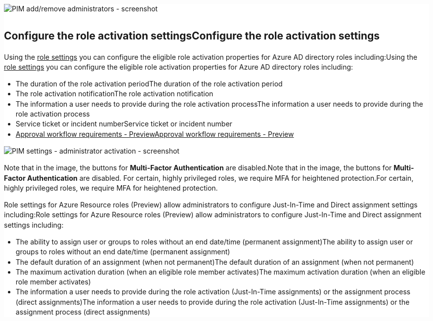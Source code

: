 ![PIM add/remove administrators - screenshot](./media/pim-configure/PIM_AddRemove.png)

## <a name="configure-the-role-activation-settings"></a><span data-ttu-id="aa888-195">Configure the role activation settings</span><span class="sxs-lookup"><span data-stu-id="aa888-195">Configure the role activation settings</span></span>

<span data-ttu-id="aa888-196">Using the [role settings](pim-how-to-change-default-settings.md) you can configure the eligible role activation properties for Azure AD directory roles including:</span><span class="sxs-lookup"><span data-stu-id="aa888-196">Using the [role settings](pim-how-to-change-default-settings.md) you can configure the eligible role activation properties for Azure AD directory roles including:</span></span>

* <span data-ttu-id="aa888-197">The duration of the role activation period</span><span class="sxs-lookup"><span data-stu-id="aa888-197">The duration of the role activation period</span></span>
* <span data-ttu-id="aa888-198">The role activation notification</span><span class="sxs-lookup"><span data-stu-id="aa888-198">The role activation notification</span></span>
* <span data-ttu-id="aa888-199">The information a user needs to provide during the role activation process</span><span class="sxs-lookup"><span data-stu-id="aa888-199">The information a user needs to provide during the role activation process</span></span>
* <span data-ttu-id="aa888-200">Service ticket or incident number</span><span class="sxs-lookup"><span data-stu-id="aa888-200">Service ticket or incident number</span></span>
* [<span data-ttu-id="aa888-201">Approval workflow requirements - Preview</span><span class="sxs-lookup"><span data-stu-id="aa888-201">Approval workflow requirements - Preview</span></span>](./azure-ad-pim-approval-workflow.md)

![PIM settings - administrator activation - screenshot](./media/pim-configure/PIM_Settings_w_Approval_Disabled.png)

<span data-ttu-id="aa888-203">Note that in the image, the buttons for **Multi-Factor Authentication** are disabled.</span><span class="sxs-lookup"><span data-stu-id="aa888-203">Note that in the image, the buttons for **Multi-Factor Authentication** are disabled.</span></span> <span data-ttu-id="aa888-204">For certain, highly privileged roles, we require MFA for heightened protection.</span><span class="sxs-lookup"><span data-stu-id="aa888-204">For certain, highly privileged roles, we require MFA for heightened protection.</span></span>

<span data-ttu-id="aa888-205">Role settings for Azure Resource roles (Preview) allow administrators to configure Just-In-Time and Direct assignment settings including:</span><span class="sxs-lookup"><span data-stu-id="aa888-205">Role settings for Azure Resource roles (Preview) allow administrators to configure Just-In-Time and Direct assignment settings including:</span></span>

- <span data-ttu-id="aa888-206">The ability to assign user or groups to roles without an end date/time (permanent assignment)</span><span class="sxs-lookup"><span data-stu-id="aa888-206">The ability to assign user or groups to roles without an end date/time (permanent assignment)</span></span>
- <span data-ttu-id="aa888-207">The default duration of an assignment (when not permanent)</span><span class="sxs-lookup"><span data-stu-id="aa888-207">The default duration of an assignment (when not permanent)</span></span>
- <span data-ttu-id="aa888-208">The maximum activation duration (when an eligible role member activates)</span><span class="sxs-lookup"><span data-stu-id="aa888-208">The maximum activation duration (when an eligible role member activates)</span></span>
- <span data-ttu-id="aa888-209">The information a user needs to provide during the role activation (Just-In-Time assignments) or the assignment process (direct assignments)</span><span class="sxs-lookup"><span data-stu-id="aa888-209">The information a user needs to provide during the role activation (Just-In-Time assignments) or the assignment process (direct assignments)</span></span>

